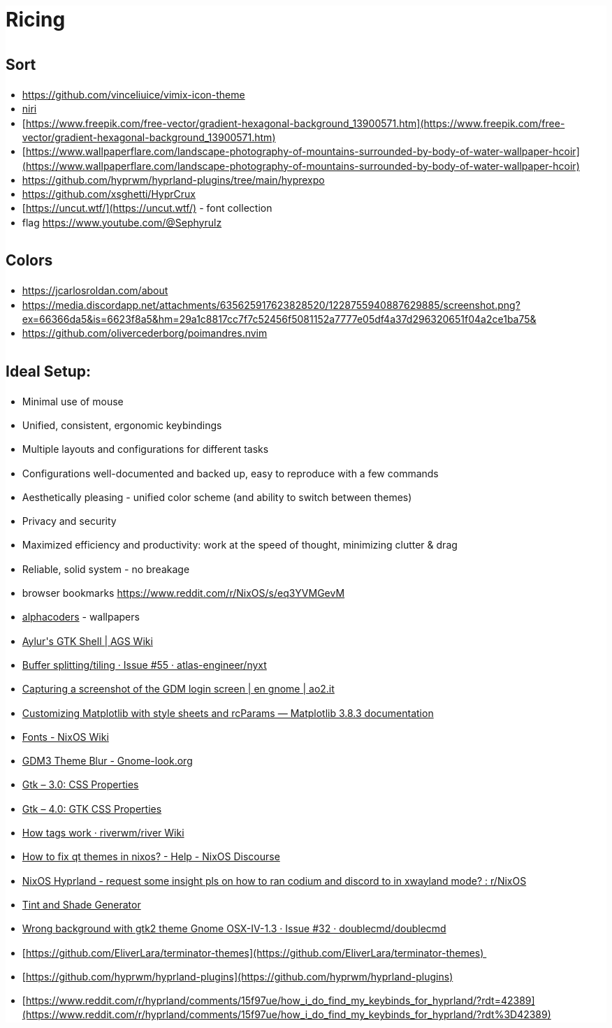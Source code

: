# Ricing


## Sort
* https://github.com/vinceliuice/vimix-icon-theme
* [niri](https://github.com/YaLTeR/niri)
* [https://www.freepik.com/free-vector/gradient-hexagonal-background_13900571.htm](https://www.freepik.com/free-vector/gradient-hexagonal-background_13900571.htm)
* [https://www.wallpaperflare.com/landscape-photography-of-mountains-surrounded-by-body-of-water-wallpaper-hcoir](https://www.wallpaperflare.com/landscape-photography-of-mountains-surrounded-by-body-of-water-wallpaper-hcoir)
* https://github.com/hyprwm/hyprland-plugins/tree/main/hyprexpo
* https://github.com/xsghetti/HyprCrux
* [https://uncut.wtf/](https://uncut.wtf/) - font collection
* flag https://www.youtube.com/@Sephyrulz

## Colors
* https://jcarlosroldan.com/about
* https://media.discordapp.net/attachments/635625917623828520/1228755940887629885/screenshot.png?ex=66366da5&is=6623f8a5&hm=29a1c8817cc7f7c52456f5081152a7777e05df4a37d296320651f04a2ce1ba75&
* https://github.com/olivercederborg/poimandres.nvim 

## Ideal Setup:
* Minimal use of mouse
* Unified, consistent, ergonomic keybindings
* Multiple layouts and configurations for different tasks
* Configurations well-documented and backed up, easy to reproduce with a few commands
* Aesthetically pleasing - unified color scheme (and ability to switch between themes)
* Privacy and security
* Maximized efficiency and productivity: work at the speed of thought, minimizing clutter & drag
* Reliable, solid system - no breakage


* browser bookmarks https://www.reddit.com/r/NixOS/s/eq3YVMGevM
* [alphacoders](https://wall.alphacoders.com/) - wallpapers
* [Aylur's GTK Shell | AGS Wiki](ghttps://aylur.github.io/ags-docs/)
* [Buffer splitting/tiling · Issue #55 · atlas-engineer/nyxt](ghttps://github.com/atlas-engineer/nyxt/issues/55)
* [Capturing a screenshot of the GDM login screen | en gnome | ao2.it](ghttps://ao2.it/en/blog/2016/10/01/capturing-screenshot-gdm-login-screen)
* [Customizing Matplotlib with style sheets and rcParams — Matplotlib 3.8.3 documentation](ghttps://matplotlib.org/stable/users/explain/customizing.html)
* [Fonts - NixOS Wiki](ghttps://nixos.wiki/wiki/Fonts)
* [GDM3 Theme Blur - Gnome-look.org](ghttps://www.gnome-look.org/p/1275369)
* [Gtk – 3.0: CSS Properties](ghttps://docs.gtk.org/gtk3/css-properties.html)
* [Gtk – 4.0: GTK CSS Properties](ghttps://docs.gtk.org/gtk4/css-properties.html)
* [How tags work · riverwm/river Wiki](ghttps://github.com/riverwm/river/wiki/How-tags-work)
* [How to fix qt themes in nixos? - Help - NixOS Discourse](ghttps://discourse.nixos.org/t/how-to-fix-qt-themes-in-nixos/14495/7)
* [NixOS Hyprland - request some insight pls on how to ran codium and discord to in xwayland mode? : r/NixOS](ghttps://www.reddit.com/r/NixOS/comments/17kg8rb/nixos_hyprland_request_some_insight_pls_on_how_to/)
* [Tint and Shade Generator](ghttps://maketintsandshades.com/)
* [Wrong background with gtk2 theme Gnome OSX-IV-1.3 · Issue #32 · doublecmd/doublecmd](ghttps://github.com/doublecmd/doublecmd/issues/32)
* [https://github.com/EliverLara/terminator-themes](https://github.com/EliverLara/terminator-themes) 
* [https://github.com/hyprwm/hyprland-plugins](https://github.com/hyprwm/hyprland-plugins)
* [https://www.reddit.com/r/hyprland/comments/15f97ue/how_i_do_find_my_keybinds_for_hyprland/?rdt=42389](https://www.reddit.com/r/hyprland/comments/15f97ue/how_i_do_find_my_keybinds_for_hyprland/?rdt%3D42389)